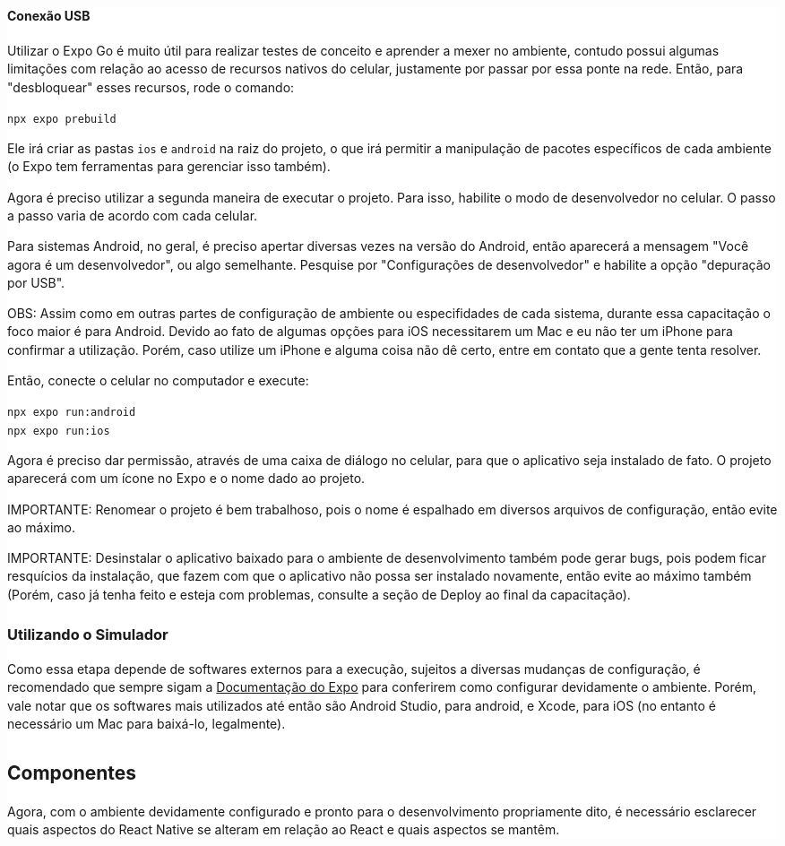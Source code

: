 #### Conexão USB

Utilizar o Expo Go é muito útil para realizar testes de conceito e aprender a mexer no ambiente, contudo possui algumas limitações com relação ao acesso de recursos nativos do celular, justamente por passar por essa ponte na rede. Então, para "desbloquear" esses recursos, rode o comando:

```bash
npx expo prebuild
```

Ele irá criar as pastas `ios` e `android` na raiz do projeto, o que irá permitir a manipulação de pacotes específicos de cada ambiente (o Expo tem ferramentas para gerenciar isso também).

Agora é preciso utilizar a segunda maneira de executar o projeto. Para isso, habilite o modo de desenvolvedor no celular. O passo a passo varia de acordo com cada celular.

Para sistemas Android, no geral, é preciso apertar diversas vezes na versão do Android, então aparecerá a mensagem "Você agora é um desenvolvedor", ou algo semelhante. Pesquise por "Configurações de desenvolvedor" e habilite a opção "depuração por USB".

OBS: Assim como em outras partes de configuração de ambiente ou especifidades de cada sistema, durante essa capacitação o foco maior é para Android. Devido ao fato de algumas opções para iOS necessitarem um Mac e eu não ter um iPhone para confirmar a utilização. Porém, caso utilize um iPhone e alguma coisa não dê certo, entre em contato que a gente tenta resolver.

Então, conecte o celular no computador e execute:

```bash
npx expo run:android
npx expo run:ios
```

Agora é preciso dar permissão, através de uma caixa de diálogo no celular, para que o aplicativo seja instalado de fato. O projeto aparecerá com um ícone no Expo e o nome dado ao projeto.

IMPORTANTE: Renomear o projeto é bem trabalhoso, pois o nome é espalhado em diversos arquivos de configuração, então evite ao máximo.

IMPORTANTE: Desinstalar o aplicativo baixado para o ambiente de desenvolvimento também pode gerar bugs, pois podem ficar resquícios da instalação, que fazem com que o aplicativo não possa ser instalado novamente, então evite ao máximo também (Porém, caso já tenha feito e esteja com problemas, consulte a seção de Deploy ao final da capacitação).

### Utilizando o Simulador

Como essa etapa depende de softwares externos para a execução, sujeitos a diversas mudanças de configuração, é recomendado que sempre sigam a [Documentação do Expo](https://docs.expo.dev/get-started/set-up-your-environment/?platform=android&device=simulated&mode=development-build) para conferirem como configurar devidamente o ambiente. Porém, vale notar que os softwares mais utilizados até então são Android Studio, para android, e Xcode, para iOS (no entanto é necessário um Mac para baixá-lo, legalmente).

## Componentes

Agora, com o ambiente devidamente configurado e pronto para o desenvolvimento propriamente dito, é necessário esclarecer quais aspectos do React Native se alteram em relação ao React e quais aspectos se mantêm.
